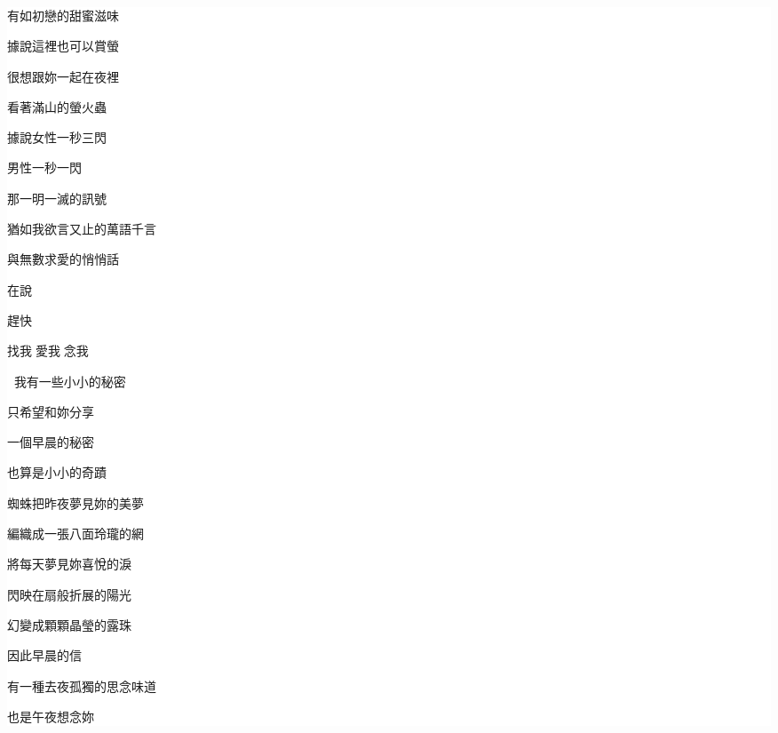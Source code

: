 有如初戀的甜蜜滋味


據說這裡也可以賞螢


很想跟妳一起在夜裡


看著滿山的螢火蟲


據說女性一秒三閃


男性一秒一閃


那一明一滅的訊號


猶如我欲言又止的萬語千言


與無數求愛的悄悄話


在說


趕快


找我 愛我 念我


 
我有一些小小的秘密


只希望和妳分享


一個早晨的秘密


也算是小小的奇蹟


蜘蛛把昨夜夢見妳的美夢


編織成一張八面玲瓏的網


將每天夢見妳喜悅的淚


閃映在扇般折展的陽光


幻變成顆顆晶瑩的露珠


因此早晨的信


有一種去夜孤獨的思念味道


也是午夜想念妳

